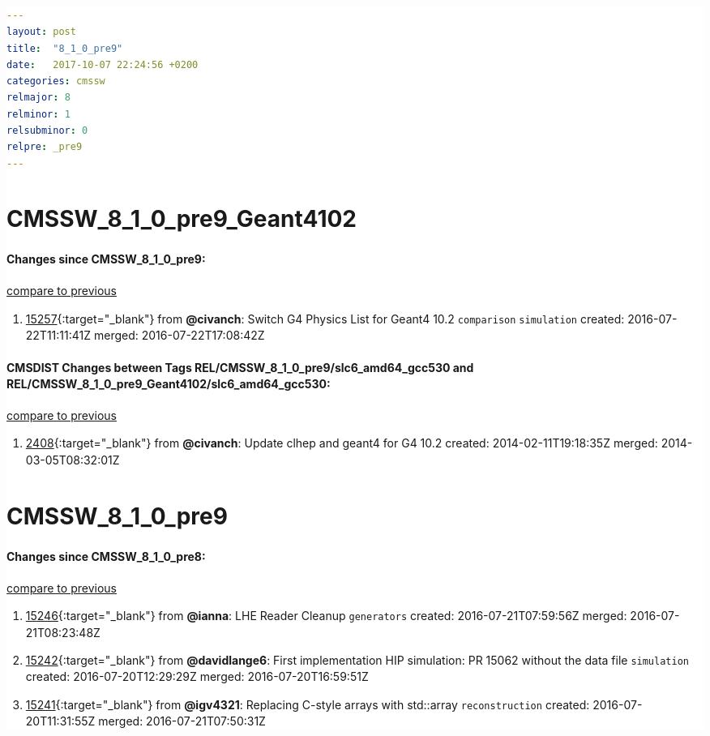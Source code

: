 ```yaml
---
layout: post
title:  "8_1_0_pre9"
date:   2017-10-07 22:24:56 +0200
categories: cmssw
relmajor: 8
relminor: 1
relsubminor: 0
relpre: _pre9
---
```


# CMSSW_8_1_0_pre9_Geant4102
#### Changes since CMSSW_8_1_0_pre9:

[compare to previous](https://github.com/cms-sw/cmssw/compare/CMSSW_8_1_0_pre9...CMSSW_8_1_0_pre9_Geant4102)



1. [15257](http://github.com/cms-sw/cmssw/pull/15257){:target="_blank"}  from **@civanch**: Switch G4 Physics List for Geant4 10.2 `comparison`  `simulation`  created: 2016-07-22T11:11:41Z merged: 2016-07-22T17:08:42Z

#### CMSDIST Changes between Tags REL/CMSSW_8_1_0_pre9/slc6_amd64_gcc530 and REL/CMSSW_8_1_0_pre9_Geant4102/slc6_amd64_gcc530:

[compare to previous](https://github.com/cms-sw/cmsdist/compare/REL/CMSSW_8_1_0_pre9/slc6_amd64_gcc530...REL/CMSSW_8_1_0_pre9_Geant4102/slc6_amd64_gcc530)



1. [2408](http://github.com/cms-sw/cmssw/pull/2408){:target="_blank"}  from **@civanch**: Update clhep and geant4 for G4 10.2 created: 2014-02-11T19:18:35Z merged: 2014-03-05T08:32:01Z
# CMSSW_8_1_0_pre9
#### Changes since CMSSW_8_1_0_pre8:

[compare to previous](https://github.com/cms-sw/cmssw/compare/CMSSW_8_1_0_pre8...CMSSW_8_1_0_pre9)



1. [15246](http://github.com/cms-sw/cmssw/pull/15246){:target="_blank"}  from **@ianna**: LHE Reader Cleanup `generators`  created: 2016-07-21T07:59:56Z merged: 2016-07-21T08:23:48Z

1. [15242](http://github.com/cms-sw/cmssw/pull/15242){:target="_blank"}  from **@davidlange6**: First implementation HIP simulation: PR 15062 without the data file `simulation`  created: 2016-07-20T12:29:29Z merged: 2016-07-20T16:59:51Z

1. [15241](http://github.com/cms-sw/cmssw/pull/15241){:target="_blank"}  from **@igv4321**: Replacing C-style arrays with std::array `reconstruction`  created: 2016-07-20T11:31:55Z merged: 2016-07-21T07:50:31Z
